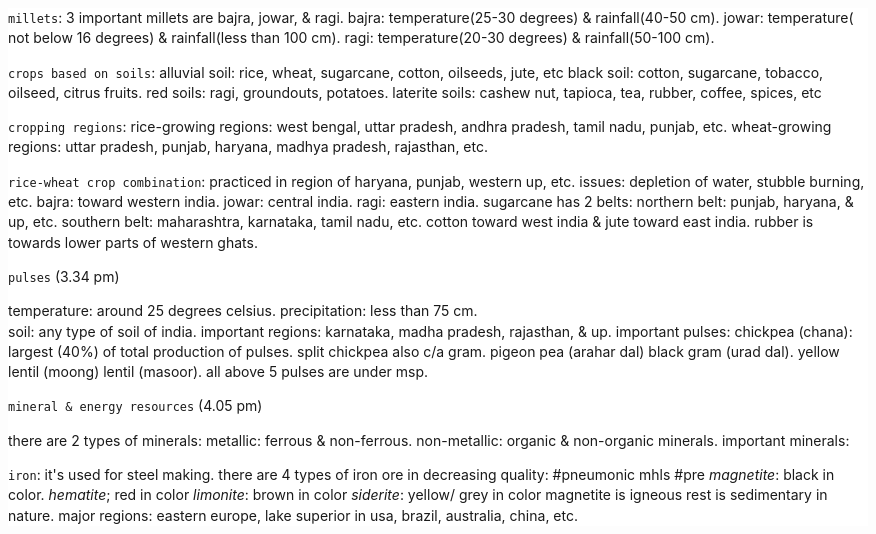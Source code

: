 `millets`:
3 important millets are bajra, jowar, & ragi.
bajra: temperature(25-30 degrees) & rainfall(40-50 cm).
jowar: temperature( not below 16 degrees) & rainfall(less than 100 cm).
ragi: temperature(20-30 degrees) & rainfall(50-100 cm).

`crops based on soils`:
alluvial soil: rice, wheat, sugarcane, cotton, oilseeds, jute, etc
black soil: cotton, sugarcane, tobacco, oilseed, citrus fruits.
red soils: ragi, groundouts, potatoes.
laterite soils: cashew nut, tapioca, tea, rubber, coffee, spices, etc

`cropping regions`:
rice-growing regions: west bengal, uttar pradesh, andhra pradesh, tamil nadu, punjab, etc.
wheat-growing regions: uttar pradesh, punjab, haryana, madhya pradesh, rajasthan, etc.

`rice-wheat crop combination`:
practiced in region of haryana, punjab, western up, etc.
issues: depletion of water, stubble burning, etc.
bajra: toward western india.
jowar: central india.
ragi: eastern india.
sugarcane has 2 belts: 
northern belt: punjab, haryana, & up, etc.
southern belt: maharashtra, karnataka, tamil nadu, etc.
cotton toward west india & jute toward east india.
rubber is towards lower parts of western ghats.

`pulses`
(3.34 pm)

temperature: around 25 degrees celsius.
precipitation: less than 75 cm.  
soil: any type of soil of india.
important regions: karnataka, madha pradesh, rajasthan, & up.
important pulses:
chickpea (chana): largest (40%) of total production of pulses. split chickpea also c/a gram.
pigeon pea (arahar dal)
black gram (urad dal).
yellow lentil (moong)
lentil (masoor).
all above 5 pulses are under msp.

`mineral & energy resources`
(4.05 pm)

there are 2 types of minerals:
metallic: ferrous & non-ferrous.
non-metallic: organic & non-organic minerals.
important minerals:

`iron`:
it's used for steel making.
there are 4 types of iron ore in decreasing quality: #pneumonic mhls #pre 
*magnetite*: black in color.
*hematite*; red in color
*limonite*: brown in color
*siderite*: yellow/ grey in color
magnetite is igneous rest is sedimentary in nature.
major regions: eastern europe, lake superior in usa, brazil, australia, china, etc.
